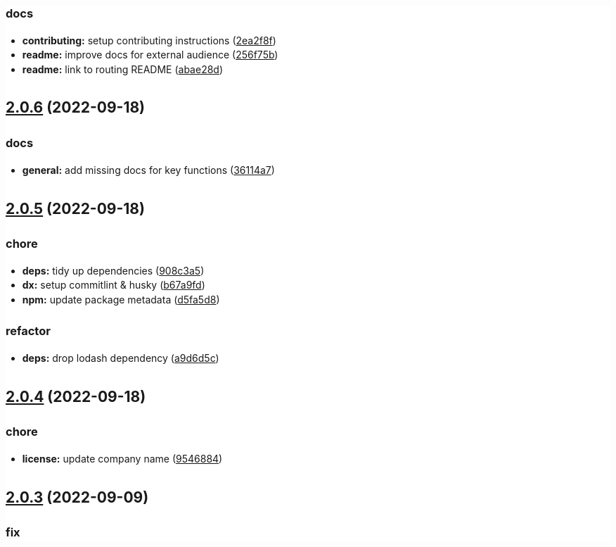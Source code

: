 
### docs

* **contributing:** setup contributing instructions ([2ea2f8f](https://github.com/koordinates/xstate-tree/commit/2ea2f8f6dc243334bb3de600b0db41afb3e9cb20))
* **readme:** improve docs for external audience ([256f75b](https://github.com/koordinates/xstate-tree/commit/256f75b47ad7516e66a4dfa471745ec83f424e71))
* **readme:** link to routing README ([abae28d](https://github.com/koordinates/xstate-tree/commit/abae28d1d967792ac5cedc65809680b472f2772c))

## [2.0.6](https://github.com/koordinates/xstate-tree/compare/v2.0.5...v2.0.6) (2022-09-18)


### docs

* **general:** add missing docs for key functions ([36114a7](https://github.com/koordinates/xstate-tree/commit/36114a7e200f628597d36b4e8425a00d4d74ac84))

## [2.0.5](https://github.com/koordinates/xstate-tree/compare/v2.0.4...v2.0.5) (2022-09-18)


### chore

* **deps:** tidy up dependencies ([908c3a5](https://github.com/koordinates/xstate-tree/commit/908c3a54895f78acd08c4c0e6270230b5046a891))
* **dx:** setup commitlint & husky ([b67a9fd](https://github.com/koordinates/xstate-tree/commit/b67a9fd9e4cc55c4a6ccf89b25db018edc4dd264))
* **npm:** update package metadata ([d5fa5d8](https://github.com/koordinates/xstate-tree/commit/d5fa5d8e73587b83799317719def262eb4f3cba4))


### refactor

* **deps:** drop lodash dependency ([a9d6d5c](https://github.com/koordinates/xstate-tree/commit/a9d6d5c6e32daf6c69eebd4e0dcb7af7f9f0b44d))

## [2.0.4](https://github.com/koordinates/xstate-tree/compare/v2.0.3...v2.0.4) (2022-09-18)


### chore

* **license:** update company name ([9546884](https://github.com/koordinates/xstate-tree/commit/95468840195e80052041019976355d34cdefa04a))

## [2.0.3](https://github.com/koordinates/xstate-tree/compare/v2.0.2...v2.0.3) (2022-09-09)


### fix
